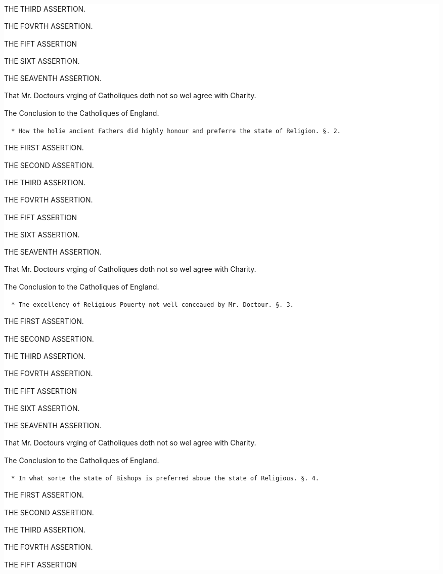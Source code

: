 THE THIRD ASSERTION.

THE FOVRTH ASSERTION.

THE FIFT ASSERTION

THE SIXT ASSERTION.

THE SEAVENTH ASSERTION.

That Mr. Doctours vrging of Catholiques doth not so wel agree with Charity.

The Conclusion to the Catholiques of England.

      * How the holie ancient Fathers did highly honour and preferre the state of Religion. §. 2.

THE FIRST ASSERTION.

THE SECOND ASSERTION.

THE THIRD ASSERTION.

THE FOVRTH ASSERTION.

THE FIFT ASSERTION

THE SIXT ASSERTION.

THE SEAVENTH ASSERTION.

That Mr. Doctours vrging of Catholiques doth not so wel agree with Charity.

The Conclusion to the Catholiques of England.

      * The excellency of Religious Pouerty not well conceaued by Mr. Doctour. §. 3.

THE FIRST ASSERTION.

THE SECOND ASSERTION.

THE THIRD ASSERTION.

THE FOVRTH ASSERTION.

THE FIFT ASSERTION

THE SIXT ASSERTION.

THE SEAVENTH ASSERTION.

That Mr. Doctours vrging of Catholiques doth not so wel agree with Charity.

The Conclusion to the Catholiques of England.

      * In what sorte the state of Bishops is preferred aboue the state of Religious. §. 4.

THE FIRST ASSERTION.

THE SECOND ASSERTION.

THE THIRD ASSERTION.

THE FOVRTH ASSERTION.

THE FIFT ASSERTION
